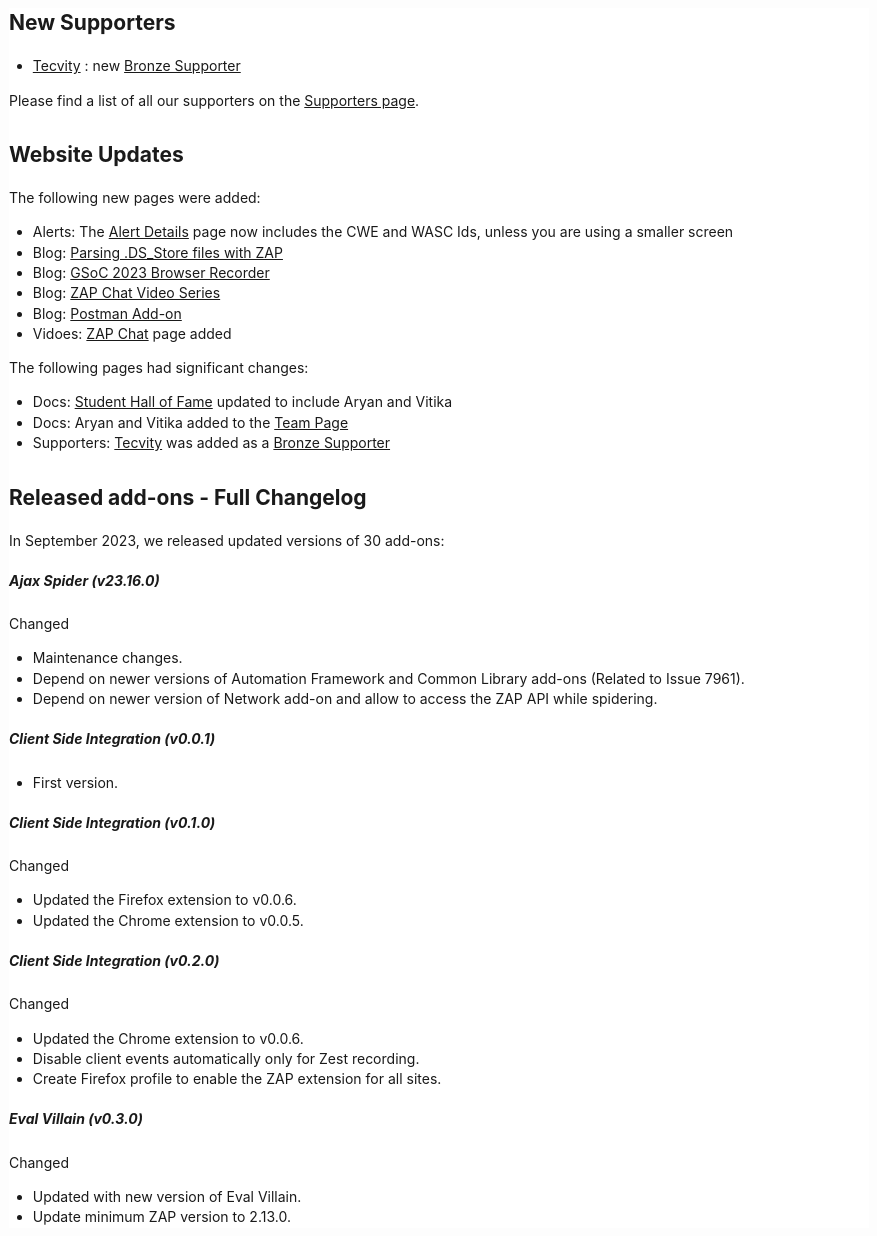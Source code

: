 ## New Supporters

* [Tecvity](https://tecvity.co/) : new [Bronze Supporter](/supporters/#bronze)

Please find a list of all our supporters on the [Supporters page](/supporters/).


## Website Updates

The following new pages were added:

* Alerts: The [Alert Details](/docs/alerts/) page now includes the CWE and WASC Ids, unless you are using a smaller screen
* Blog: [Parsing .DS_Store files with ZAP](/blog/2023-09-08-ds-store-parsing/)
* Blog: [GSoC 2023 Browser Recorder](/blog/2023-09-11-browser-recorder/)
* Blog: [ZAP Chat Video Series](/blog/2023-09-15-zap-chat-video-series/)
* Blog: [Postman Add-on](/blog/2023-09-25-postman-add-on/)
* Vidoes: [ZAP Chat](/zap-chat/) page added

The following pages had significant changes:

* Docs: [Student Hall of Fame](/student-hall-of-fame/) updated to include Aryan and Vitika
* Docs: Aryan and Vitika added to the [Team Page](/docs/team/)
* Supporters: [Tecvity](https://tecvity.co/) was added as a [Bronze Supporter](/supporters/#bronze)

## Released add-ons - Full Changelog
In September 2023, we released updated versions of 30 add-ons:

##### Ajax Spider (v23.16.0)
Changed
- Maintenance changes.
- Depend on newer versions of Automation Framework and Common Library add-ons (Related to Issue 7961).
- Depend on newer version of Network add-on and allow to access the ZAP API while spidering.

##### Client Side Integration (v0.0.1)
- First version.

##### Client Side Integration (v0.1.0)
Changed
- Updated the Firefox extension to v0.0.6.
- Updated the Chrome extension to v0.0.5.

##### Client Side Integration (v0.2.0)
Changed
- Updated the Chrome extension to v0.0.6.
- Disable client events automatically only for Zest recording.
- Create Firefox profile to enable the ZAP extension for all sites.

##### Eval Villain (v0.3.0)
Changed
- Updated with new version of Eval Villain.
- Update minimum ZAP version to 2.13.0.

